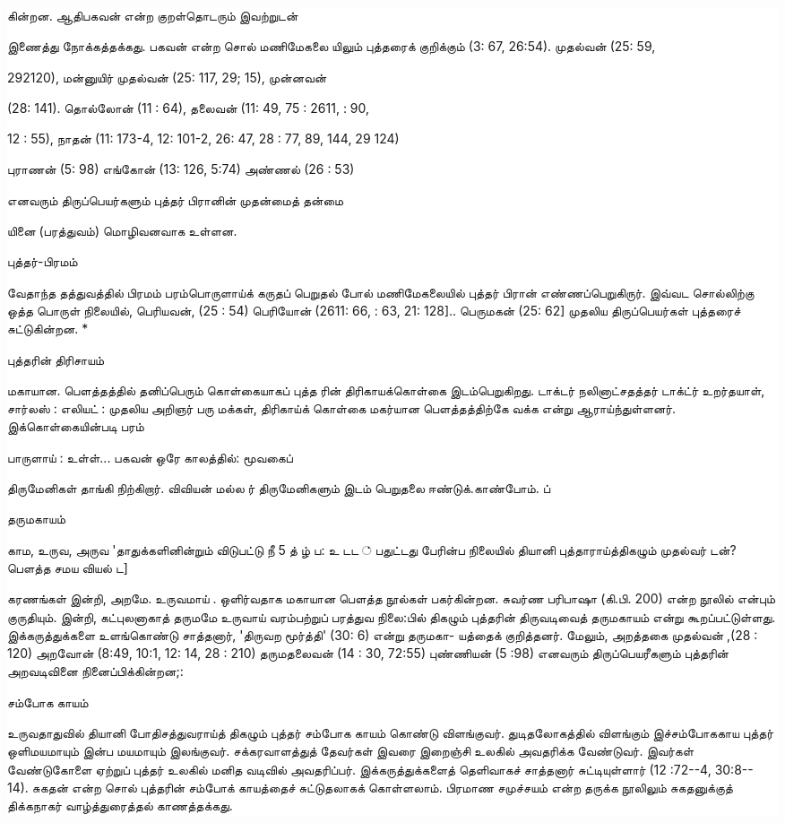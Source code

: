 கின்றன. ஆதிபகவன்‌ என்ற குறள்தொடரும்‌ இவற்றுடன்‌

இணைத்து நோக்கத்தக்கது. பகவன்‌ என்ற சொல்‌ மணிமேகலை
யிலும்‌ புத்தரைக்‌ குறிக்கும்‌ (3: 67, 26:54). முதல்வன்‌ (25: 59,

292120), மன்னுயிர்‌ முதல்வன்‌ (25: 117, 29; 15), முன்னவன்‌

(28: 141). தொல்லோன்‌ (11 : 64), தலைவன்‌ (11: 49, 75 : 2611, : 90,

12 : 55), நாதன்‌ (11: 173-4, 12: 101-2, 26: 47, 28 : 77, 89, 144, 29 124)

புராணன்‌ (5: 98) எங்கோன்‌ (13: 126, 5:74) அண்ணல்‌ (26 : 53)

எனவரும்‌ திருப்பெயர்களும்‌ புத்தர்‌ பிரானின்‌ முதன்மைத்‌ தன்மை

யினை (பரத்துவம்‌) மொழிவனவாக உள்ளன.

புத்தர்‌-பிரமம்‌

வேதாந்த தத்துவத்தில்‌ பிரமம்‌ பரம்பொருளாய்க்‌ கருதப்‌
பெறுதல்‌ போல்‌ மணிமேகலையில்‌ புத்தர்‌ பிரான்‌ எண்ணப்பெறுகிருர்‌.
இவ்வட சொல்லிற்கு ஒத்த பொருள்‌ நிலையில்‌, பெரியவன்‌, (25 : 54)
பெரியோன்‌ (2611: 66, : 63, 21: 128].. பெருமகன்‌ (25: 62] முதலிய
திருப்பெயர்கள்‌ புத்தரைச்‌ சுட்டுகின்றன. *

புத்தரின்‌ திரிசாயம்‌

மகாயான. பெளத்தத்தில்‌ தனிப்பெரும்‌ கொள்கையாகப்‌ புத்த
ரின்‌ திரிகாயக்கொள்கை இடம்பெறுகிறது. டாக்டர்‌ நலினாட்சதத்தர்‌
டாக்ட்ர்‌ உறர்தயாள்‌, சார்லஸ்‌ : எலியட்‌ : முதலிய அறிஞர்‌ பரு
மக்கள்‌, திரிகாய்க்‌ கொள்கை மகர்யான பெளத்தத்திற்கே
வக்க என்று ஆராய்ந்துள்ளனர்‌. இக்கொள்கையின்படி பரம்‌

பாருளாய்‌ : உள்ள்‌... பகவன்‌ ஒரே காலத்தில்‌: மூவகைப்‌

திருமேனிகள்‌ தாங்கி நிற்கிறார்‌. விவியன்‌ மல்ல ர்‌
திருமேனிகளும்‌ இடம்‌ பெறுதலை ஈண்டுக்‌.காண்போம்‌. ப்‌

தருமகாயம்‌

காம, உருவ, அருவ 'தாதுக்களினின்றும்‌ விடுபட்டு நீ 5
த்‌ ழ்‌ ப: உ டட ்‌ பதுட்டது
பேரின்ப நிலையில்‌ தியானி புத்தாராய்த்திகழும்‌ முதல்வர்‌ டன்‌?
பெளத்த சமய வியல்‌ ட]

கரணங்கள்‌ இன்றி, அறமே. உருவமாய்‌ . ஒளிர்வதாக
மகாயான பெளத்த நூல்கள்‌ பகர்கின்றன. சுவர்ண பரிபாஷா
(கி.பி. 200) என்ற நூலில்‌ என்பும்‌ குருதியும்‌. இன்றி, கட்புலனாகாத்‌
தருமமே உருவாய்‌ வரம்பற்றுப்‌ பரத்துவ நிலை:பில்‌ திகழும்‌ புத்தரின்‌
திருவடிவைத்‌ தருமகாயம்‌ என்று கூறப்பட்டுள்ளது. இக்கருத்துக்களை
உளங்கொண்டு சாத்தனார்‌, 'திருவற மூர்த்தி' (30: 6) என்று தருமகா-
யத்தைக்‌ குறித்தனர்‌. மேலும்‌, அறத்தகை முதல்வன்‌ ,(28 : 120)
அறவோன்‌ (8:49, 10:1, 12: 14, 28 : 210) தருமதலைவன்‌ (14 : 30,
72:55) புண்ணியன்‌ (5 :98) எனவரும்‌ திருப்பெயரீகளும்‌ புத்தரின்‌
அறவடிவினை நினைப்பிக்கின்றன;:

சம்போக காயம்‌

உருவதாதுவில்‌ தியானி போதிசத்துவராய்த்‌ திகழும்‌ புத்தர்‌
சம்போக காயம்‌ கொண்டு விளங்குவர்‌. துடிதலோகத்தில்‌ விளங்கும்‌
இச்சம்போககாய புத்தர்‌ ஒளிமயமாயும்‌ இன்ப மயமாயும்‌ இலங்குவர்‌.
சக்கரவாளத்துத்‌ தேவர்கள்‌ இவரை இறைஞ்சி உலகில்‌ அவதரிக்க
வேண்டுவர்‌. இவர்கள்‌ வேண்டுகோளை ஏற்றுப்‌ புத்தர்‌ உலகில்‌
மனித வடிவில்‌ அவதரிப்பர்‌. இக்கருத்துக்களைத்‌ தெளிவாகச்‌
சாத்தனார்‌ சுட்டியுள்ளார்‌ (12 :72--4, 30:8-- 14). சுகதன்‌ என்ற
சொல்‌ புத்தரின்‌ சம்போக்‌ காயத்தைச்‌ சுட்டுதலாகக்‌ கொள்ளலாம்‌.
பிரமாண சமுச்சயம்‌ என்ற தருக்க நூலிலும்‌ சுகதனுக்குத்‌ திக்கநாகர்‌
வாழ்த்துரைத்தல்‌ காணத்தக்கது.
